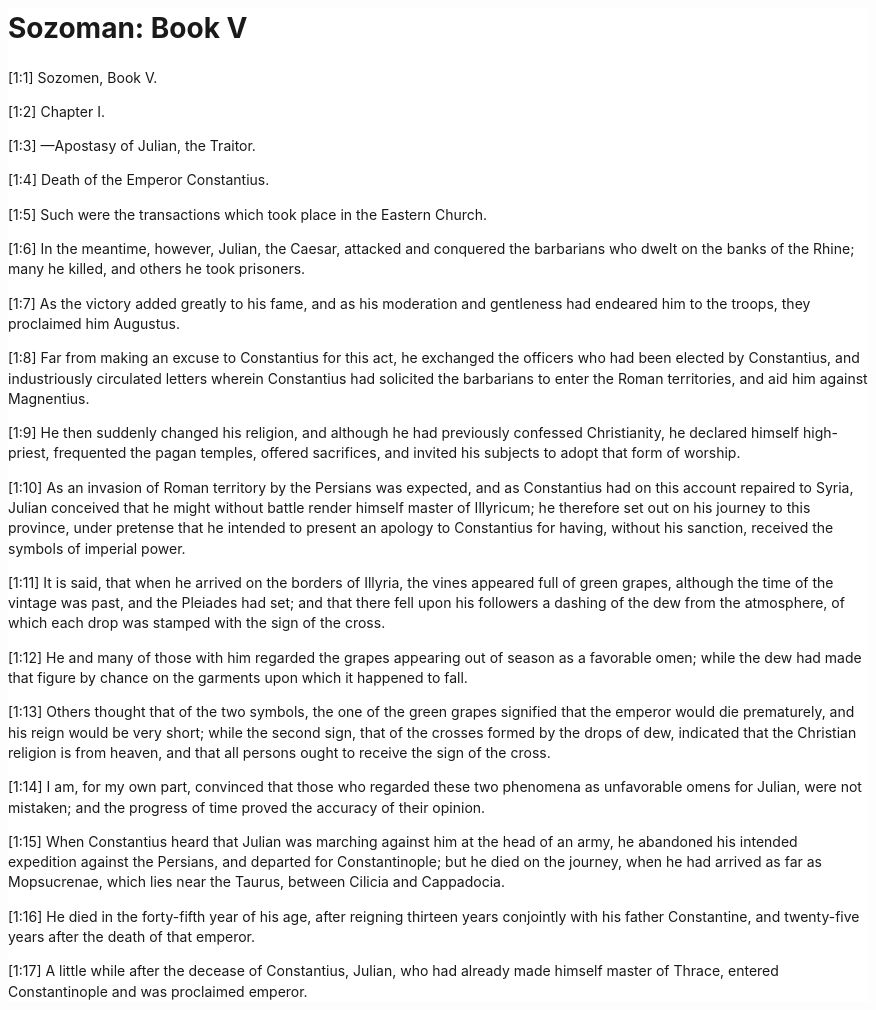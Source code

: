 # Sozoman: Book V

[1:1] Sozomen, Book V.

[1:2] Chapter I.

[1:3] —Apostasy of Julian, the Traitor.

[1:4] Death of the Emperor Constantius.

[1:5] Such were the transactions which took  place in the Eastern Church.

[1:6] In the meantime, however, Julian, the Caesar, attacked and conquered the barbarians who dwelt on the banks of the Rhine; many he killed, and others he took prisoners.

[1:7] As the victory added greatly to his fame, and as his moderation and gentleness had endeared him to the troops, they proclaimed him Augustus.

[1:8] Far from making an excuse to Constantius for this act, he exchanged the officers who had been elected by Constantius, and industriously circulated letters wherein Constantius had solicited the barbarians to enter the Roman territories, and aid him against Magnentius.

[1:9] He then suddenly changed his religion, and although he had previously confessed Christianity, he declared himself high-priest, frequented the pagan temples, offered sacrifices, and invited his subjects to adopt that form of worship.

[1:10] As an invasion of Roman territory by the Persians was expected, and as Constantius had on this account repaired to Syria, Julian conceived that he might without battle render himself master of Illyricum; he therefore set out on his journey to this province, under pretense that he intended to present an apology to Constantius for having, without his sanction, received the symbols of imperial power.

[1:11] It is said, that when he arrived on the borders of Illyria, the vines appeared full of green grapes, although the time of the vintage was past, and the Pleiades had set; and that there fell upon his followers a dashing of the dew from the atmosphere, of which each drop was stamped with the sign of the cross.

[1:12] He and many of those with him regarded the grapes appearing out of season as a favorable omen; while the dew had made that figure by chance on the garments upon which it happened to fall.

[1:13] Others thought that of the two symbols, the one of the green grapes signified that the emperor would die prematurely, and his reign would be very short; while the second sign, that of the crosses formed by the drops of dew, indicated that the Christian religion is from heaven, and that all persons ought to receive the sign of the cross.

[1:14] I am, for my own part, convinced that those who regarded these two phenomena as unfavorable omens for Julian, were not mistaken; and the progress of time proved the accuracy of their opinion.

[1:15] When Constantius heard that Julian was marching against him at the head of an army, he abandoned his intended expedition against the Persians, and departed for Constantinople; but he died on the journey, when he had arrived as far as Mopsucrenae, which lies near the Taurus, between Cilicia and Cappadocia.

[1:16] He died in the forty-fifth year of his age, after reigning thirteen years conjointly with his father Constantine, and twenty-five years after the death of that emperor.

[1:17] A little while after the decease of Constantius, Julian, who had already made himself master of Thrace, entered Constantinople and was proclaimed emperor.
